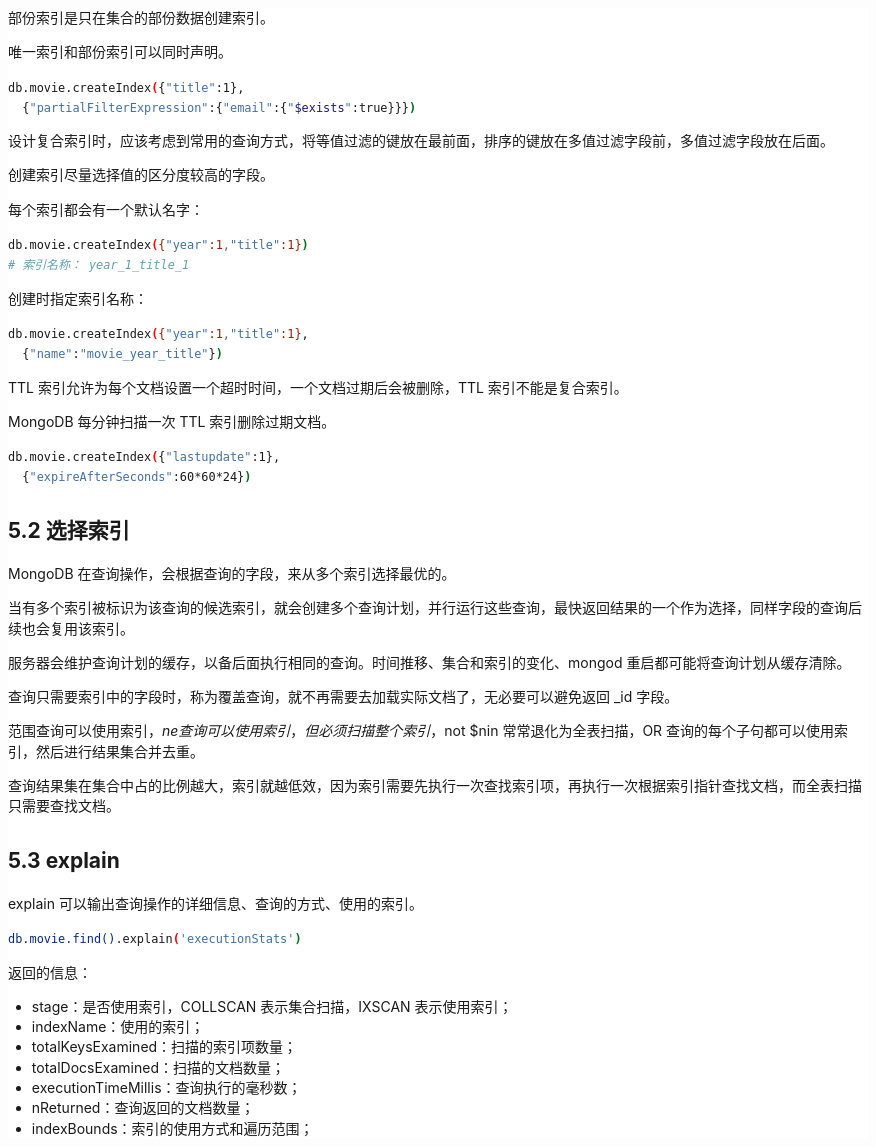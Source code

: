 部份索引是只在集合的部份数据创建索引。

唯一索引和部份索引可以同时声明。

```bash
db.movie.createIndex({"title":1},
  {"partialFilterExpression":{"email":{"$exists":true}}})
```

设计复合索引时，应该考虑到常用的查询方式，将等值过滤的键放在最前面，排序的键放在多值过滤字段前，多值过滤字段放在后面。

创建索引尽量选择值的区分度较高的字段。

每个索引都会有一个默认名字：

```bash
db.movie.createIndex({"year":1,"title":1})
# 索引名称： year_1_title_1
```

创建时指定索引名称：

```bash
db.movie.createIndex({"year":1,"title":1},
  {"name":"movie_year_title"})
```

TTL 索引允许为每个文档设置一个超时时间，一个文档过期后会被删除，TTL 索引不能是复合索引。

MongoDB 每分钟扫描一次 TTL 索引删除过期文档。

```bash
db.movie.createIndex({"lastupdate":1},
  {"expireAfterSeconds":60*60*24})
```

## 5.2 选择索引

MongoDB 在查询操作，会根据查询的字段，来从多个索引选择最优的。

当有多个索引被标识为该查询的候选索引，就会创建多个查询计划，并行运行这些查询，最快返回结果的一个作为选择，同样字段的查询后续也会复用该索引。

服务器会维护查询计划的缓存，以备后面执行相同的查询。时间推移、集合和索引的变化、mongod 重启都可能将查询计划从缓存清除。

查询只需要索引中的字段时，称为覆盖查询，就不再需要去加载实际文档了，无必要可以避免返回 _id 字段。

范围查询可以使用索引，$ne 查询可以使用索引，但必须扫描整个索引，$not $nin 常常退化为全表扫描，OR 查询的每个子句都可以使用索引，然后进行结果集合并去重。

查询结果集在集合中占的比例越大，索引就越低效，因为索引需要先执行一次查找索引项，再执行一次根据索引指针查找文档，而全表扫描只需要查找文档。

## 5.3 explain

explain 可以输出查询操作的详细信息、查询的方式、使用的索引。

```bash
db.movie.find().explain('executionStats')
```

返回的信息：

* stage：是否使用索引，COLLSCAN 表示集合扫描，IXSCAN 表示使用索引；
* indexName：使用的索引；
* totalKeysExamined：扫描的索引项数量；
* totalDocsExamined：扫描的文档数量；
* executionTimeMillis：查询执行的毫秒数；
* nReturned：查询返回的文档数量；
* indexBounds：索引的使用方式和遍历范围；
